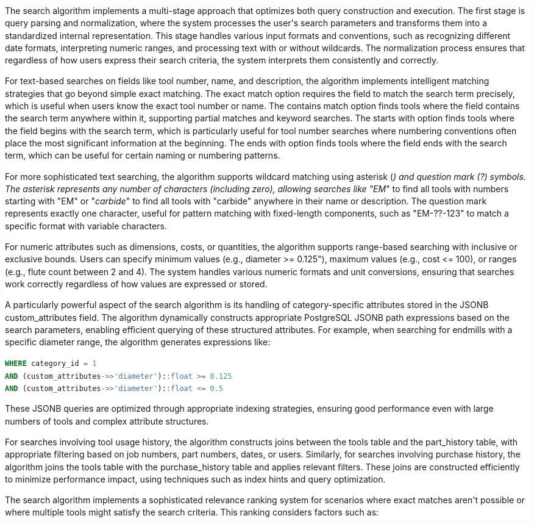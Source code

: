 The search algorithm implements a multi-stage approach that optimizes both query construction and execution. The first stage is query parsing and normalization, where the system processes the user's search parameters and transforms them into a standardized internal representation. This stage handles various input formats and conventions, such as recognizing different date formats, interpreting numeric ranges, and processing text with or without wildcards. The normalization process ensures that regardless of how users express their search criteria, the system interprets them consistently and correctly.

For text-based searches on fields like tool number, name, and description, the algorithm implements intelligent matching strategies that go beyond simple exact matching. The exact match option requires the field to match the search term precisely, which is useful when users know the exact tool number or name. The contains match option finds tools where the field contains the search term anywhere within it, supporting partial matches and keyword searches. The starts with option finds tools where the field begins with the search term, which is particularly useful for tool number searches where numbering conventions often place the most significant information at the beginning. The ends with option finds tools where the field ends with the search term, which can be useful for certain naming or numbering patterns.

For more sophisticated text searching, the algorithm supports wildcard matching using asterisk (*) and question mark (?) symbols. The asterisk represents any number of characters (including zero), allowing searches like "EM*" to find all tools with numbers starting with "EM" or "*carbide*" to find all tools with "carbide" anywhere in their name or description. The question mark represents exactly one character, useful for pattern matching with fixed-length components, such as "EM-??-123" to match a specific format with variable characters.

For numeric attributes such as dimensions, costs, or quantities, the algorithm supports range-based searching with inclusive or exclusive bounds. Users can specify minimum values (e.g., diameter >= 0.125"), maximum values (e.g., cost <= 100), or ranges (e.g., flute count between 2 and 4). The system handles various numeric formats and unit conversions, ensuring that searches work correctly regardless of how values are expressed or stored.

A particularly powerful aspect of the search algorithm is its handling of category-specific attributes stored in the JSONB custom_attributes field. The algorithm dynamically constructs appropriate PostgreSQL JSONB path expressions based on the search parameters, enabling efficient querying of these structured attributes. For example, when searching for endmills with a specific diameter range, the algorithm generates expressions like:

```sql
WHERE category_id = 1 
AND (custom_attributes->>'diameter')::float >= 0.125 
AND (custom_attributes->>'diameter')::float <= 0.5
```

These JSONB queries are optimized through appropriate indexing strategies, ensuring good performance even with large numbers of tools and complex attribute structures.

For searches involving tool usage history, the algorithm constructs joins between the tools table and the part_history table, with appropriate filtering based on job numbers, part numbers, dates, or users. Similarly, for searches involving purchase history, the algorithm joins the tools table with the purchase_history table and applies relevant filters. These joins are constructed efficiently to minimize performance impact, using techniques such as index hints and query optimization.

The search algorithm implements a sophisticated relevance ranking system for scenarios where exact matches aren't possible or where multiple tools might satisfy the search criteria. This ranking considers factors such as:
